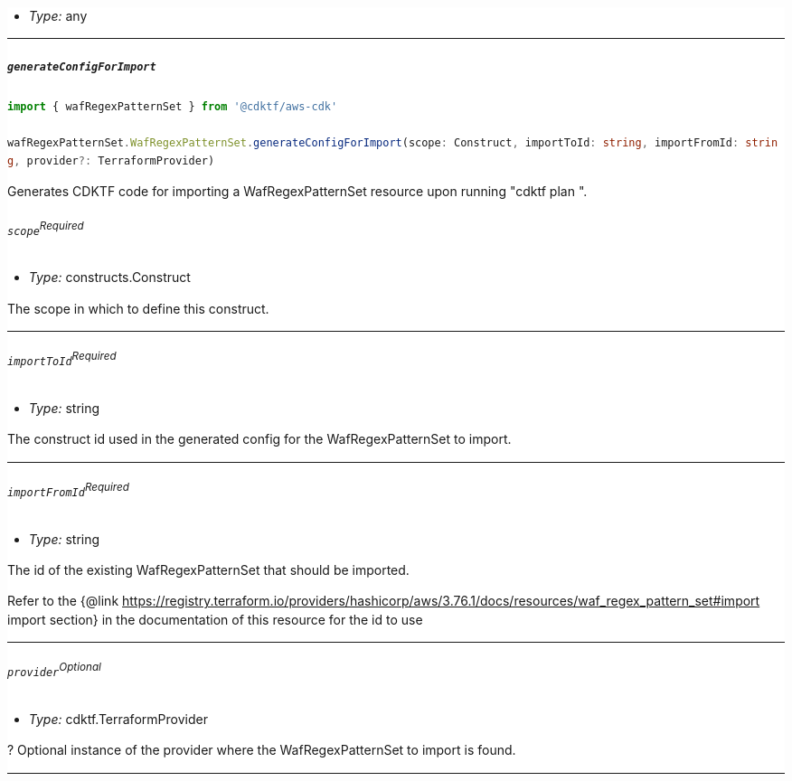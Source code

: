 - *Type:* any

---

##### `generateConfigForImport` <a name="generateConfigForImport" id="@cdktf/aws-cdk.wafRegexPatternSet.WafRegexPatternSet.generateConfigForImport"></a>

```typescript
import { wafRegexPatternSet } from '@cdktf/aws-cdk'

wafRegexPatternSet.WafRegexPatternSet.generateConfigForImport(scope: Construct, importToId: string, importFromId: string, provider?: TerraformProvider)
```

Generates CDKTF code for importing a WafRegexPatternSet resource upon running "cdktf plan <stack-name>".

###### `scope`<sup>Required</sup> <a name="scope" id="@cdktf/aws-cdk.wafRegexPatternSet.WafRegexPatternSet.generateConfigForImport.parameter.scope"></a>

- *Type:* constructs.Construct

The scope in which to define this construct.

---

###### `importToId`<sup>Required</sup> <a name="importToId" id="@cdktf/aws-cdk.wafRegexPatternSet.WafRegexPatternSet.generateConfigForImport.parameter.importToId"></a>

- *Type:* string

The construct id used in the generated config for the WafRegexPatternSet to import.

---

###### `importFromId`<sup>Required</sup> <a name="importFromId" id="@cdktf/aws-cdk.wafRegexPatternSet.WafRegexPatternSet.generateConfigForImport.parameter.importFromId"></a>

- *Type:* string

The id of the existing WafRegexPatternSet that should be imported.

Refer to the {@link https://registry.terraform.io/providers/hashicorp/aws/3.76.1/docs/resources/waf_regex_pattern_set#import import section} in the documentation of this resource for the id to use

---

###### `provider`<sup>Optional</sup> <a name="provider" id="@cdktf/aws-cdk.wafRegexPatternSet.WafRegexPatternSet.generateConfigForImport.parameter.provider"></a>

- *Type:* cdktf.TerraformProvider

? Optional instance of the provider where the WafRegexPatternSet to import is found.

---